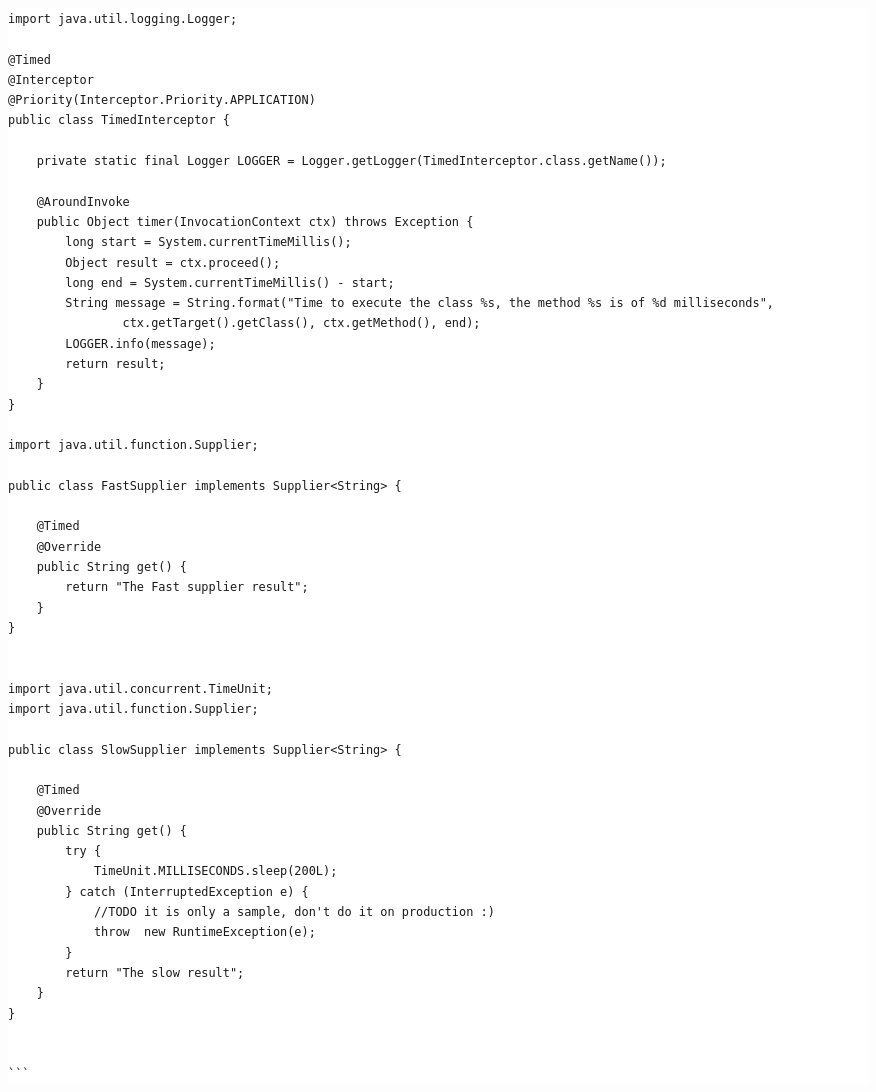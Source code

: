     import java.util.logging.Logger;
    
    @Timed
    @Interceptor
    @Priority(Interceptor.Priority.APPLICATION)
    public class TimedInterceptor {
    
        private static final Logger LOGGER = Logger.getLogger(TimedInterceptor.class.getName());
    
        @AroundInvoke
        public Object timer(InvocationContext ctx) throws Exception {
            long start = System.currentTimeMillis();
            Object result = ctx.proceed();
            long end = System.currentTimeMillis() - start;
            String message = String.format("Time to execute the class %s, the method %s is of %d milliseconds",
                    ctx.getTarget().getClass(), ctx.getMethod(), end);
            LOGGER.info(message);
            return result;
        }
    }
    
    import java.util.function.Supplier;
    
    public class FastSupplier implements Supplier<String> {
    
        @Timed
        @Override
        public String get() {
            return "The Fast supplier result";
        }
    }
    
    
    import java.util.concurrent.TimeUnit;
    import java.util.function.Supplier;
    
    public class SlowSupplier implements Supplier<String> {
    
        @Timed
        @Override
        public String get() {
            try {
                TimeUnit.MILLISECONDS.sleep(200L);
            } catch (InterruptedException e) {
                //TODO it is only a sample, don't do it on production :)
                throw  new RuntimeException(e);
            }
            return "The slow result";
        }
    }
    
    
    ```